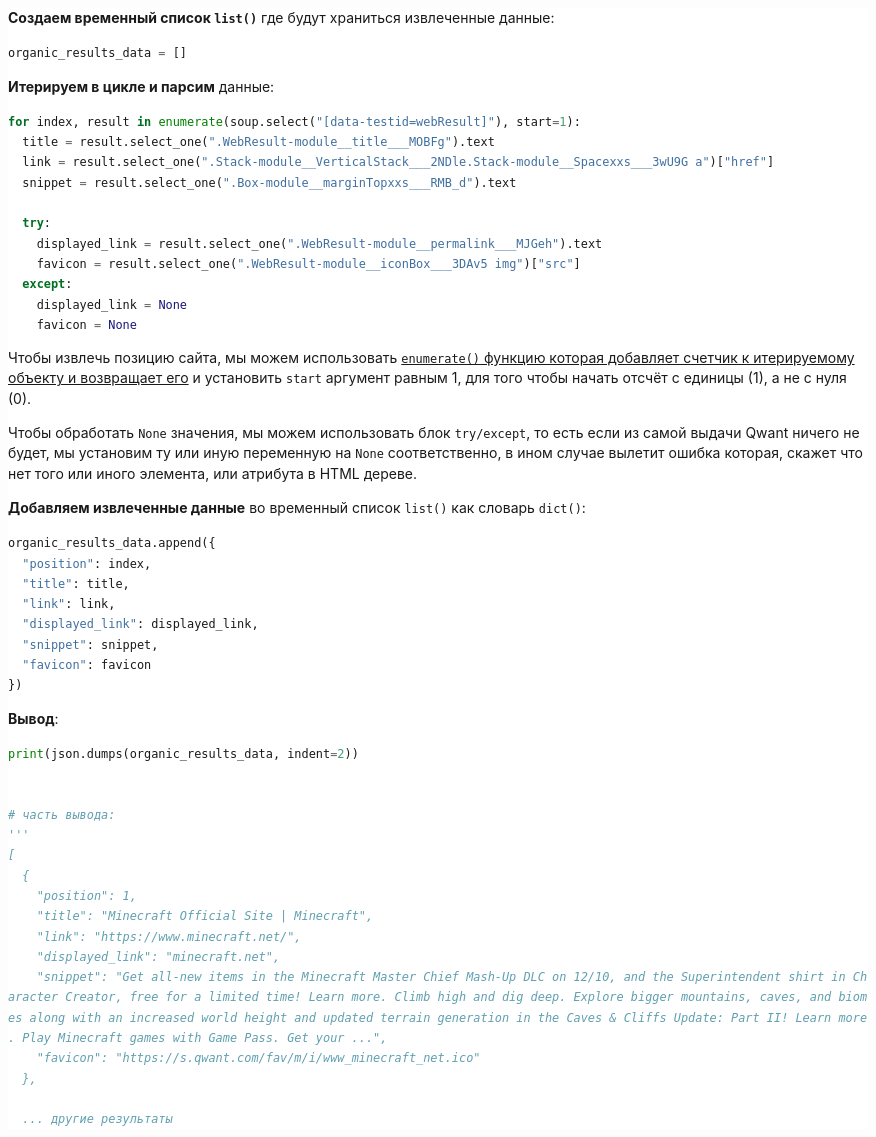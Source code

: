 **Создаем временный список `list()`** где будут храниться извлеченные данные:

```python
organic_results_data = []
```

**Итерируем в цикле и парсим** данные:

```python
for index, result in enumerate(soup.select("[data-testid=webResult]"), start=1):
  title = result.select_one(".WebResult-module__title___MOBFg").text
  link = result.select_one(".Stack-module__VerticalStack___2NDle.Stack-module__Spacexxs___3wU9G a")["href"]
  snippet = result.select_one(".Box-module__marginTopxxs___RMB_d").text

  try:
    displayed_link = result.select_one(".WebResult-module__permalink___MJGeh").text
    favicon = result.select_one(".WebResult-module__iconBox___3DAv5 img")["src"]
  except:
    displayed_link = None
    favicon = None
```

Чтобы извлечь позицию сайта, мы можем использовать [`enumerate()` функцию которая добавляет счетчик к итерируемому объекту и возвращает его](https://www.programiz.com/python-programming/methods/built-in/enumerate) и установить `start` аргумент равным 1, для того чтобы начать отсчёт с единицы (1), а не с нуля (0).

Чтобы обработать `None` значения, мы можем использовать блок `try/except`, то есть если из самой выдачи Qwant ничего не будет, мы установим ту или иную переменную на `None` соответственно, в ином случае вылетит ошибка которая, скажет что нет того или иного элемента, или атрибута в HTML дереве.


**Добавляем извлеченные данные** во временный список `list()` как словарь `dict()`:

```python
organic_results_data.append({
  "position": index,
  "title": title,
  "link": link,
  "displayed_link": displayed_link,
  "snippet": snippet,
  "favicon": favicon
})
```

**Вывод**:

```python
print(json.dumps(organic_results_data, indent=2))


# часть вывода:
'''
[
  {
    "position": 1,
    "title": "Minecraft Official Site | Minecraft",
    "link": "https://www.minecraft.net/",
    "displayed_link": "minecraft.net",
    "snippet": "Get all-new items in the Minecraft Master Chief Mash-Up DLC on 12/10, and the Superintendent shirt in Character Creator, free for a limited time! Learn more. Climb high and dig deep. Explore bigger mountains, caves, and biomes along with an increased world height and updated terrain generation in the Caves & Cliffs Update: Part II! Learn more . Play Minecraft games with Game Pass. Get your ...",
    "favicon": "https://s.qwant.com/fav/m/i/www_minecraft_net.ico"
  },
  
  ... другие результаты
```